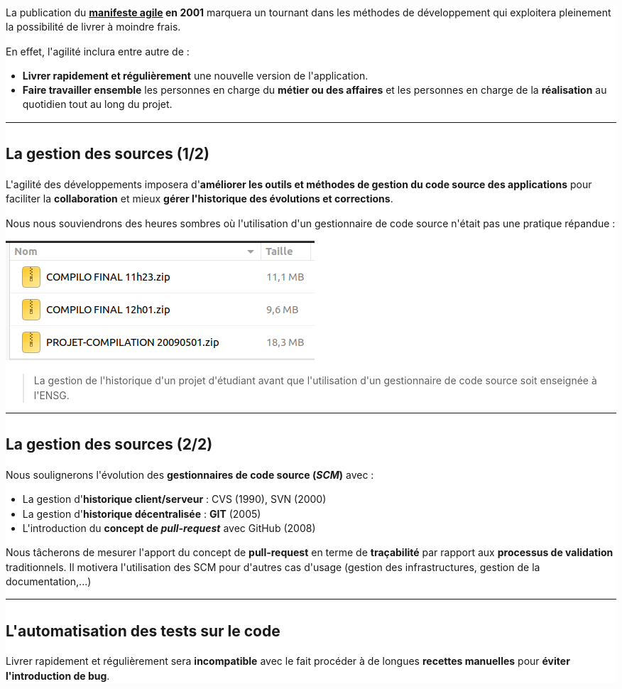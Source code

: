 La publication du **[manifeste agile](https://manifesteagile.fr/) en 2001** marquera un tournant dans les méthodes de développement qui exploitera pleinement la possibilité de livrer à moindre frais.

En effet, l'agilité inclura entre autre de :

- **Livrer rapidement et régulièrement** une nouvelle version de l'application.
- **Faire travailler ensemble** les personnes en charge du **métier ou des affaires** et les personnes en charge de la **réalisation** au quotidien tout au long du projet.

---

## La gestion des sources (1/2)

L'agilité des développements imposera d'**améliorer les outils et méthodes de gestion du code source des applications** pour faciliter la **collaboration** et mieux **gérer l'historique des évolutions et corrections**.

Nous nous souviendrons des heures sombres où l'utilisation d'un gestionnaire de code source n'était pas une pratique répandue :

![La gestion traditionnelle d'un historique](img/scm-avant-git.png)

> La gestion de l'historique d'un projet d'étudiant avant que l'utilisation d'un gestionnaire de code source soit enseignée à l'ENSG.

---

## La gestion des sources (2/2)

Nous soulignerons l'évolution des **gestionnaires de code source (*SCM*)** avec :

- La gestion d'**historique client/serveur** : CVS (1990), SVN (2000)
- La gestion d'**historique décentralisée** : **GIT** (2005)
- L'introduction du **concept de *pull-request*** avec GitHub (2008)

Nous tâcherons de mesurer l'apport du concept de **pull-request** en terme de **traçabilité** par rapport aux **processus de validation** traditionnels. Il motivera l'utilisation des SCM pour d'autres cas d'usage (gestion des infrastructures, gestion de la documentation,...)

---

## L'automatisation des tests sur le code

Livrer rapidement et régulièrement sera **incompatible** avec le fait procéder à de longues **recettes manuelles** pour **éviter l'introduction de bug**.
